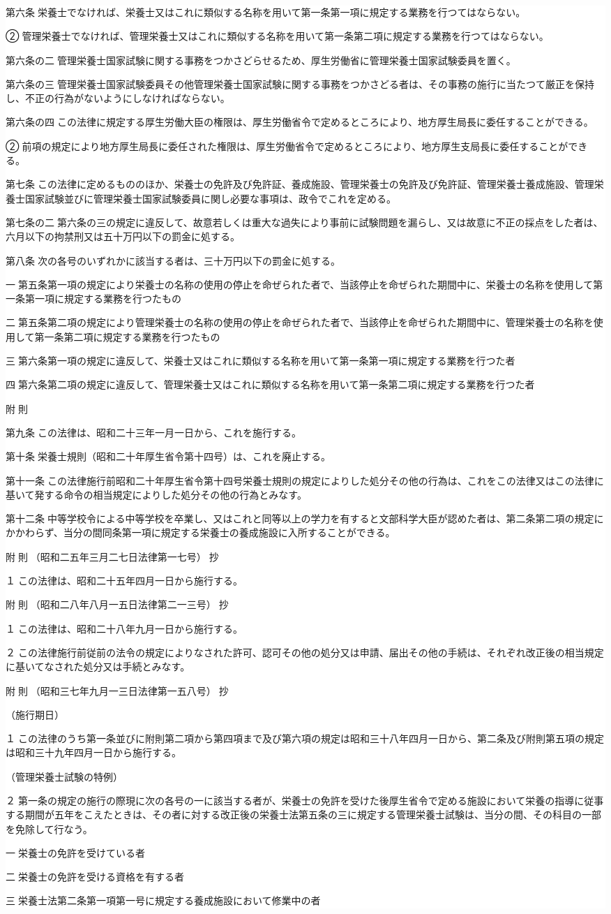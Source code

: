 第六条 栄養士でなければ、栄養士又はこれに類似する名称を用いて第一条第一項に規定する業務を行つてはならない。

② 管理栄養士でなければ、管理栄養士又はこれに類似する名称を用いて第一条第二項に規定する業務を行つてはならない。

第六条の二 管理栄養士国家試験に関する事務をつかさどらせるため、厚生労働省に管理栄養士国家試験委員を置く。

第六条の三 管理栄養士国家試験委員その他管理栄養士国家試験に関する事務をつかさどる者は、その事務の施行に当たつて厳正を保持し、不正の行為がないようにしなければならない。

第六条の四 この法律に規定する厚生労働大臣の権限は、厚生労働省令で定めるところにより、地方厚生局長に委任することができる。

② 前項の規定により地方厚生局長に委任された権限は、厚生労働省令で定めるところにより、地方厚生支局長に委任することができる。

第七条 この法律に定めるもののほか、栄養士の免許及び免許証、養成施設、管理栄養士の免許及び免許証、管理栄養士養成施設、管理栄養士国家試験並びに管理栄養士国家試験委員に関し必要な事項は、政令でこれを定める。

第七条の二 第六条の三の規定に違反して、故意若しくは重大な過失により事前に試験問題を漏らし、又は故意に不正の採点をした者は、六月以下の拘禁刑又は五十万円以下の罰金に処する。

第八条 次の各号のいずれかに該当する者は、三十万円以下の罰金に処する。

一 第五条第一項の規定により栄養士の名称の使用の停止を命ぜられた者で、当該停止を命ぜられた期間中に、栄養士の名称を使用して第一条第一項に規定する業務を行つたもの

二 第五条第二項の規定により管理栄養士の名称の使用の停止を命ぜられた者で、当該停止を命ぜられた期間中に、管理栄養士の名称を使用して第一条第二項に規定する業務を行つたもの

三 第六条第一項の規定に違反して、栄養士又はこれに類似する名称を用いて第一条第一項に規定する業務を行つた者

四 第六条第二項の規定に違反して、管理栄養士又はこれに類似する名称を用いて第一条第二項に規定する業務を行つた者

附 則

第九条 この法律は、昭和二十三年一月一日から、これを施行する。

第十条 栄養士規則（昭和二十年厚生省令第十四号）は、これを廃止する。

第十一条 この法律施行前昭和二十年厚生省令第十四号栄養士規則の規定によりした処分その他の行為は、これをこの法律又はこの法律に基いて発する命令の相当規定によりした処分その他の行為とみなす。

第十二条 中等学校令による中等学校を卒業し、又はこれと同等以上の学力を有すると文部科学大臣が認めた者は、第二条第二項の規定にかかわらず、当分の間同条第一項に規定する栄養士の養成施設に入所することができる。

附 則 （昭和二五年三月二七日法律第一七号） 抄

１ この法律は、昭和二十五年四月一日から施行する。

附 則 （昭和二八年八月一五日法律第二一三号） 抄

１ この法律は、昭和二十八年九月一日から施行する。

２ この法律施行前従前の法令の規定によりなされた許可、認可その他の処分又は申請、届出その他の手続は、それぞれ改正後の相当規定に基いてなされた処分又は手続とみなす。

附 則 （昭和三七年九月一三日法律第一五八号） 抄

（施行期日）

１ この法律のうち第一条並びに附則第二項から第四項まで及び第六項の規定は昭和三十八年四月一日から、第二条及び附則第五項の規定は昭和三十九年四月一日から施行する。

（管理栄養士試験の特例）

２ 第一条の規定の施行の際現に次の各号の一に該当する者が、栄養士の免許を受けた後厚生省令で定める施設において栄養の指導に従事する期間が五年をこえたときは、その者に対する改正後の栄養士法第五条の三に規定する管理栄養士試験は、当分の間、その科目の一部を免除して行なう。

一 栄養士の免許を受けている者

二 栄養士の免許を受ける資格を有する者

三 栄養士法第二条第一項第一号に規定する養成施設において修業中の者
